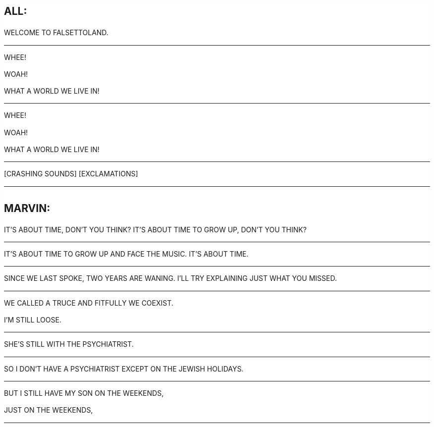 ## ALL:
WELCOME TO FALSETTOLAND. 

---

WHEE!

WOAH!

WHAT A WORLD WE LIVE IN!

---

WHEE!

WOAH!

WHAT A WORLD WE LIVE IN!

---

[CRASHING SOUNDS] 
[EXCLAMATIONS]

---

## MARVIN:
IT’S ABOUT TIME, DON’T YOU THINK? IT’S ABOUT TIME TO GROW UP, DON’T YOU THINK?

---

IT’S ABOUT TIME TO GROW UP AND FACE THE MUSIC.
IT’S ABOUT TIME.

---

SINCE WE LAST SPOKE, TWO YEARS ARE WANING. I’LL TRY EXPLAINING JUST WHAT YOU MISSED.

---

WE CALLED A TRUCE AND FITFULLY WE COEXIST.

I’M STILL LOOSE.

---

SHE’S STILL WITH THE PSYCHIATRIST.

---

SO I DON’T HAVE A PSYCHIATRIST EXCEPT ON THE JEWISH HOLIDAYS.

---

BUT I STILL HAVE MY SON ON THE WEEKENDS,

JUST ON THE WEEKENDS,

---


[//]: # (title settings—give the play a title and author name)
[//]: # (color settings—replace "character-_____" with a character name)
[//]: # (list of colors)
[//]: # (list of characters, in color)
